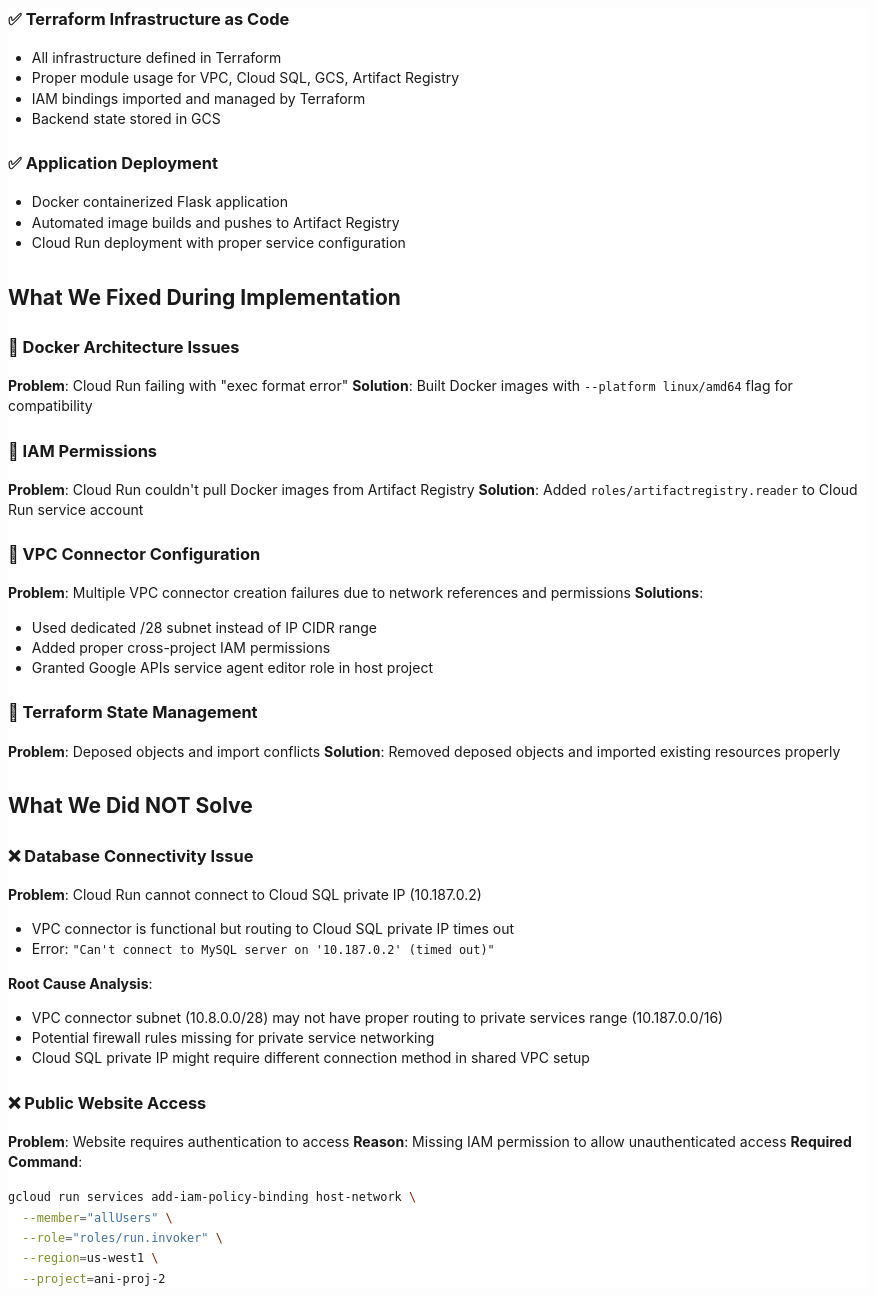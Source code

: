 ### ✅ Terraform Infrastructure as Code
- All infrastructure defined in Terraform
- Proper module usage for VPC, Cloud SQL, GCS, Artifact Registry
- IAM bindings imported and managed by Terraform
- Backend state stored in GCS

### ✅ Application Deployment
- Docker containerized Flask application
- Automated image builds and pushes to Artifact Registry
- Cloud Run deployment with proper service configuration

## What We Fixed During Implementation

### 🔧 Docker Architecture Issues
**Problem**: Cloud Run failing with "exec format error"
**Solution**: Built Docker images with `--platform linux/amd64` flag for compatibility

### 🔧 IAM Permissions
**Problem**: Cloud Run couldn't pull Docker images from Artifact Registry
**Solution**: Added `roles/artifactregistry.reader` to Cloud Run service account

### 🔧 VPC Connector Configuration
**Problem**: Multiple VPC connector creation failures due to network references and permissions
**Solutions**:
- Used dedicated /28 subnet instead of IP CIDR range
- Added proper cross-project IAM permissions
- Granted Google APIs service agent editor role in host project

### 🔧 Terraform State Management
**Problem**: Deposed objects and import conflicts
**Solution**: Removed deposed objects and imported existing resources properly

## What We Did NOT Solve

### ❌ Database Connectivity Issue
**Problem**: Cloud Run cannot connect to Cloud SQL private IP (10.187.0.2)
- VPC connector is functional but routing to Cloud SQL private IP times out
- Error: `"Can't connect to MySQL server on '10.187.0.2' (timed out)"`

**Root Cause Analysis**:
- VPC connector subnet (10.8.0.0/28) may not have proper routing to private services range (10.187.0.0/16)
- Potential firewall rules missing for private service networking
- Cloud SQL private IP might require different connection method in shared VPC setup

### ❌ Public Website Access
**Problem**: Website requires authentication to access
**Reason**: Missing IAM permission to allow unauthenticated access
**Required Command**: 
```bash
gcloud run services add-iam-policy-binding host-network \
  --member="allUsers" \
  --role="roles/run.invoker" \
  --region=us-west1 \
  --project=ani-proj-2
```
